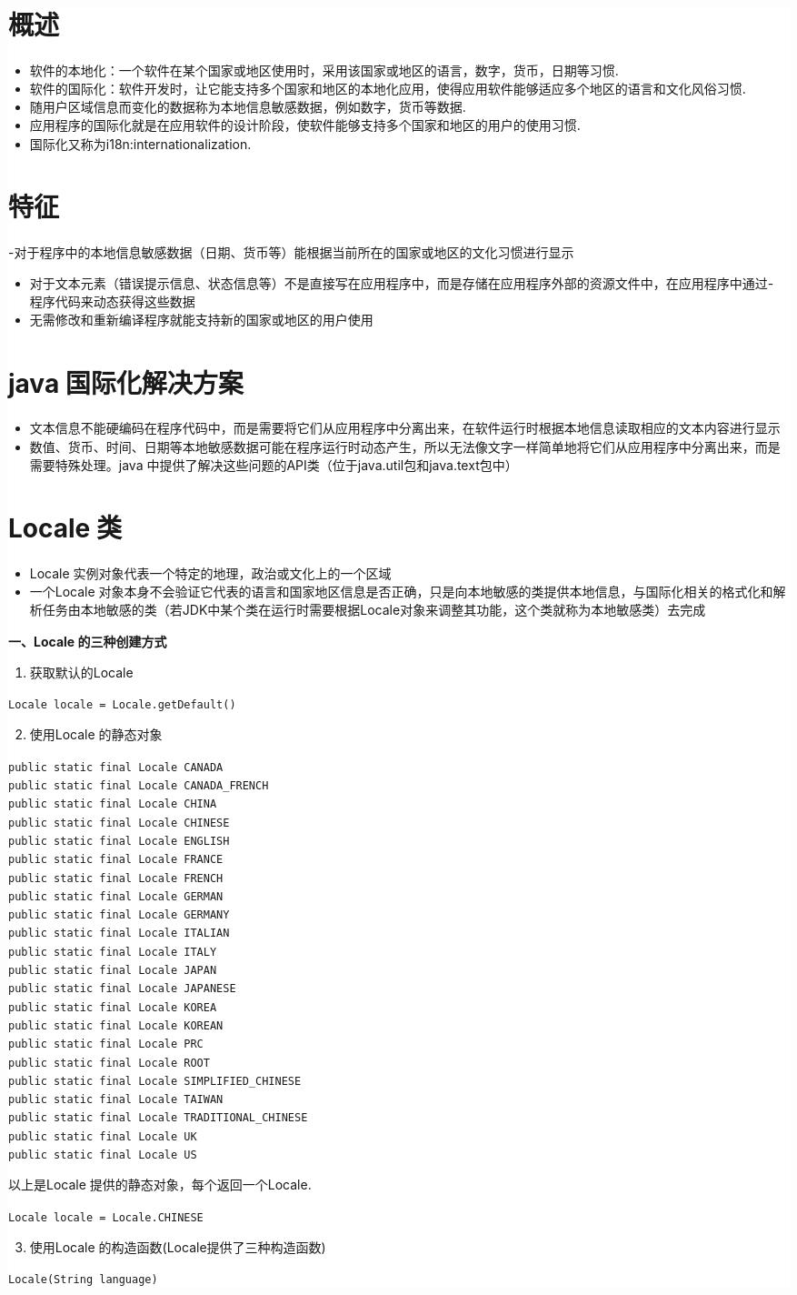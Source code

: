 # 概述
- 软件的本地化：一个软件在某个国家或地区使用时，采用该国家或地区的语言，数字，货币，日期等习惯.
- 软件的国际化：软件开发时，让它能支持多个国家和地区的本地化应用，使得应用软件能够适应多个地区的语言和文化风俗习惯.
- 随用户区域信息而变化的数据称为本地信息敏感数据，例如数字，货币等数据.
- 应用程序的国际化就是在应用软件的设计阶段，使软件能够支持多个国家和地区的用户的使用习惯.
- 国际化又称为i18n:internationalization.

# 特征
-对于程序中的本地信息敏感数据（日期、货币等）能根据当前所在的国家或地区的文化习惯进行显示
- 对于文本元素（错误提示信息、状态信息等）不是直接写在应用程序中，而是存储在应用程序外部的资源文件中，在应用程序中通过- 程序代码来动态获得这些数据
- 无需修改和重新编译程序就能支持新的国家或地区的用户使用

# java 国际化解决方案
- 文本信息不能硬编码在程序代码中，而是需要将它们从应用程序中分离出来，在软件运行时根据本地信息读取相应的文本内容进行显示
- 数值、货币、时间、日期等本地敏感数据可能在程序运行时动态产生，所以无法像文字一样简单地将它们从应用程序中分离出来，而是需要特殊处理。java 中提供了解决这些问题的API类（位于java.util包和java.text包中）

# Locale 类
- Locale 实例对象代表一个特定的地理，政治或文化上的一个区域
- 一个Locale 对象本身不会验证它代表的语言和国家地区信息是否正确，只是向本地敏感的类提供本地信息，与国际化相关的格式化和解析任务由本地敏感的类（若JDK中某个类在运行时需要根据Locale对象来调整其功能，这个类就称为本地敏感类）去完成


**一、Locale 的三种创建方式**     

1. 获取默认的Locale
```
Locale locale = Locale.getDefault()
```
2. 使用Locale 的静态对象   
```
public static final Locale CANADA
public static final Locale CANADA_FRENCH
public static final Locale CHINA
public static final Locale CHINESE
public static final Locale ENGLISH
public static final Locale FRANCE
public static final Locale FRENCH
public static final Locale GERMAN
public static final Locale GERMANY
public static final Locale ITALIAN
public static final Locale ITALY
public static final Locale JAPAN
public static final Locale JAPANESE
public static final Locale KOREA
public static final Locale KOREAN
public static final Locale PRC
public static final Locale ROOT
public static final Locale SIMPLIFIED_CHINESE
public static final Locale TAIWAN
public static final Locale TRADITIONAL_CHINESE
public static final Locale UK
public static final Locale US
```
以上是Locale 提供的静态对象，每个返回一个Locale.
```
Locale locale = Locale.CHINESE 
```
3. 使用Locale 的构造函数(Locale提供了三种构造函数)  
```
Locale(String language)
```
